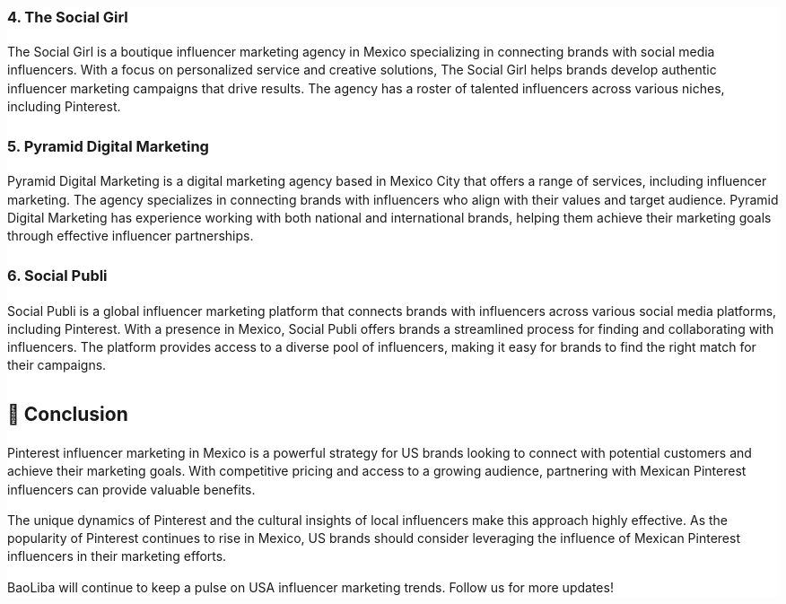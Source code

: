 ### 4. **The Social Girl**
The Social Girl is a boutique influencer marketing agency in Mexico specializing in connecting brands with social media influencers. With a focus on personalized service and creative solutions, The Social Girl helps brands develop authentic influencer marketing campaigns that drive results. The agency has a roster of talented influencers across various niches, including Pinterest.

### 5. **Pyramid Digital Marketing**
Pyramid Digital Marketing is a digital marketing agency based in Mexico City that offers a range of services, including influencer marketing. The agency specializes in connecting brands with influencers who align with their values and target audience. Pyramid Digital Marketing has experience working with both national and international brands, helping them achieve their marketing goals through effective influencer partnerships.

### 6. **Social Publi**
Social Publi is a global influencer marketing platform that connects brands with influencers across various social media platforms, including Pinterest. With a presence in Mexico, Social Publi offers brands a streamlined process for finding and collaborating with influencers. The platform provides access to a diverse pool of influencers, making it easy for brands to find the right match for their campaigns.

## 🌟 Conclusion 

Pinterest influencer marketing in Mexico is a powerful strategy for US brands looking to connect with potential customers and achieve their marketing goals. With competitive pricing and access to a growing audience, partnering with Mexican Pinterest influencers can provide valuable benefits.

The unique dynamics of Pinterest and the cultural insights of local influencers make this approach highly effective. As the popularity of Pinterest continues to rise in Mexico, US brands should consider leveraging the influence of Mexican Pinterest influencers in their marketing efforts.

BaoLiba will continue to keep a pulse on USA influencer marketing trends. Follow us for more updates!